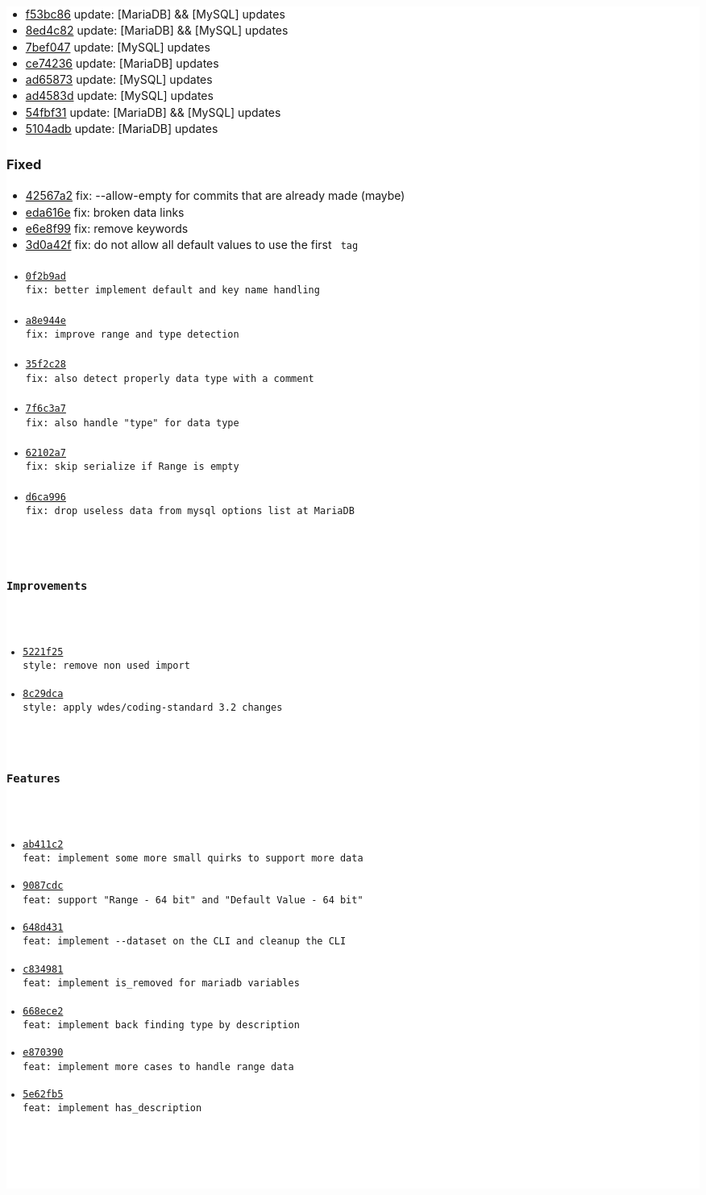 - [f53bc86](https://github.com/williamdes/mariadb-mysql-kbs/commit/f53bc86aaae10d30f898598ec5930ee7ba6c9c85) update: [MariaDB] && [MySQL] updates
- [8ed4c82](https://github.com/williamdes/mariadb-mysql-kbs/commit/8ed4c82675a0292a7e28cd37a5284cb378129ddd) update: [MariaDB] && [MySQL] updates
- [7bef047](https://github.com/williamdes/mariadb-mysql-kbs/commit/7bef047cc9d62fbf694f7ac12d02aa10a66a4243) update: [MySQL] updates
- [ce74236](https://github.com/williamdes/mariadb-mysql-kbs/commit/ce74236928f582b9d11b32cf5b2241a145a49f6b) update: [MariaDB] updates
- [ad65873](https://github.com/williamdes/mariadb-mysql-kbs/commit/ad65873039e2d369faa5e22205e80ca4944f73af) update: [MySQL] updates
- [ad4583d](https://github.com/williamdes/mariadb-mysql-kbs/commit/ad4583d53bb2fd847aca5bce89217531d0af4b73) update: [MySQL] updates
- [54fbf31](https://github.com/williamdes/mariadb-mysql-kbs/commit/54fbf31043cc256c9fcb428298a1ff1af7ec5db5) update: [MariaDB] && [MySQL] updates
- [5104adb](https://github.com/williamdes/mariadb-mysql-kbs/commit/5104adb9295b9ae05a74d36809ef0313fadd4198) update: [MariaDB] updates

### Fixed

- [42567a2](https://github.com/williamdes/mariadb-mysql-kbs/commit/42567a2ca369a00cc282fca21a42311827744b40) fix: --allow-empty for commits that are already made (maybe)
- [eda616e](https://github.com/williamdes/mariadb-mysql-kbs/commit/eda616ee84768fdc07abd2eb014fcae67b763b5c) fix: broken data links
- [e6e8f99](https://github.com/williamdes/mariadb-mysql-kbs/commit/e6e8f99a56e329d0fff051f58a498089284e0bcd) fix: remove keywords
- [3d0a42f](https://github.com/williamdes/mariadb-mysql-kbs/commit/3d0a42f89937c342f975a90f7a15f30796cea840) fix: do not allow all default values to use the first <code> tag
- [0f2b9ad](https://github.com/williamdes/mariadb-mysql-kbs/commit/0f2b9aded144661edc24623ac8816518c35152fc) fix: better implement default and key name handling
- [a8e944e](https://github.com/williamdes/mariadb-mysql-kbs/commit/a8e944e3ba8e398c8b44e416d772403bc97d2b84) fix: improve range and type detection
- [35f2c28](https://github.com/williamdes/mariadb-mysql-kbs/commit/35f2c28497902866c39bfd80727be1f2948b43b4) fix: also detect properly data type with a comment
- [7f6c3a7](https://github.com/williamdes/mariadb-mysql-kbs/commit/7f6c3a715d4a8267c5804c082b2aaa5980795f09) fix: also handle "type" for data type
- [62102a7](https://github.com/williamdes/mariadb-mysql-kbs/commit/62102a7b1425fb2a99ab64eef8a8b4354cb8d67b) fix: skip serialize if Range is empty
- [d6ca996](https://github.com/williamdes/mariadb-mysql-kbs/commit/d6ca996010cc2f23ebbe73be3a0dbb4fc3578468) fix: drop useless data from mysql options list at MariaDB

### Improvements

- [5221f25](https://github.com/williamdes/mariadb-mysql-kbs/commit/5221f2518441501199c01702b46fa56f801819b0) style: remove non used import
- [8c29dca](https://github.com/williamdes/mariadb-mysql-kbs/commit/8c29dca374a5529738759f1cad86839bfda59768) style: apply wdes/coding-standard 3.2 changes

### Features

- [ab411c2](https://github.com/williamdes/mariadb-mysql-kbs/commit/ab411c230adff9b5264cc0205eb83e59872ab86a) feat: implement some more small quirks to support more data
- [9087cdc](https://github.com/williamdes/mariadb-mysql-kbs/commit/9087cdc6a2a01ac7f4504a40acb6aee4ca5ac9ec) feat: support "Range - 64 bit" and "Default Value - 64 bit"
- [648d431](https://github.com/williamdes/mariadb-mysql-kbs/commit/648d431ff056bc0461a1635f5a4f4fbaed7e374a) feat: implement --dataset on the CLI and cleanup the CLI
- [c834981](https://github.com/williamdes/mariadb-mysql-kbs/commit/c8349813e398362fbe9db68310e42e604d1ae330) feat: implement is_removed for mariadb variables
- [668ece2](https://github.com/williamdes/mariadb-mysql-kbs/commit/668ece2d4b35e4a57655b1879fed41f1ad87f48d) feat: implement back finding type by description
- [e870390](https://github.com/williamdes/mariadb-mysql-kbs/commit/e870390b37a212e018c23d346510ba326d872939) feat: implement more cases to handle range data
- [5e62fb5](https://github.com/williamdes/mariadb-mysql-kbs/commit/5e62fb5fbbc51576bb3536a3cc10b4d28ebf0679) feat: implement has_description